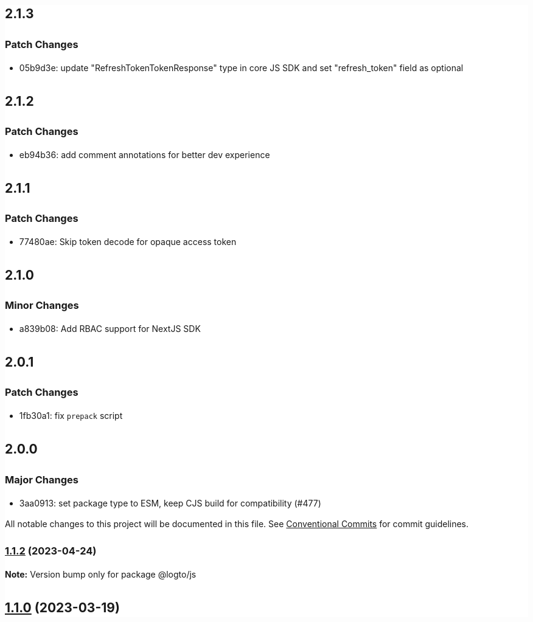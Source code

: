 ## 2.1.3

### Patch Changes

- 05b9d3e: update "RefreshTokenTokenResponse" type in core JS SDK and set "refresh_token" field as optional

## 2.1.2

### Patch Changes

- eb94b36: add comment annotations for better dev experience

## 2.1.1

### Patch Changes

- 77480ae: Skip token decode for opaque access token

## 2.1.0

### Minor Changes

- a839b08: Add RBAC support for NextJS SDK

## 2.0.1

### Patch Changes

- 1fb30a1: fix `prepack` script

## 2.0.0

### Major Changes

- 3aa0913: set package type to ESM, keep CJS build for compatibility (#477)

All notable changes to this project will be documented in this file.
See [Conventional Commits](https://conventionalcommits.org) for commit guidelines.

### [1.1.2](https://github.com/logto-io/js/compare/v1.1.1...v1.1.2) (2023-04-24)

**Note:** Version bump only for package @logto/js

## [1.1.0](https://github.com/logto-io/js/compare/v1.0.0...v1.1.0) (2023-03-19)
